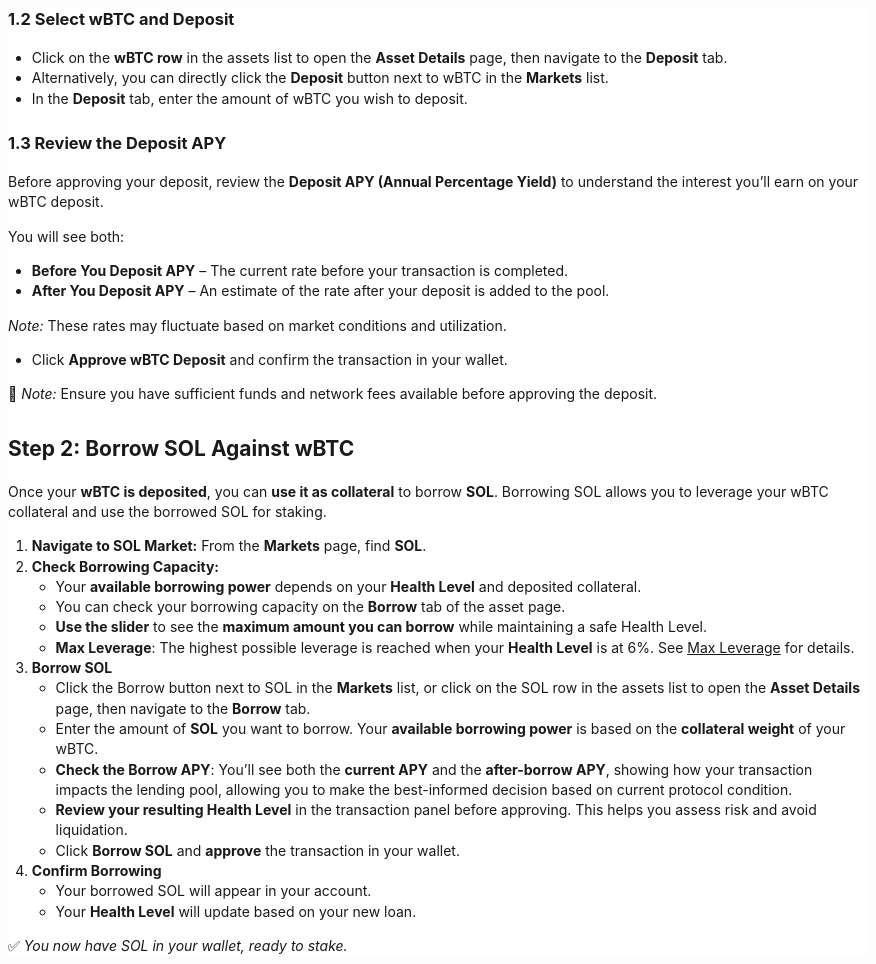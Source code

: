### 1.2 Select wBTC and Deposit

- Click on the **wBTC row** in the assets list to open the **Asset Details** page, then navigate to the **Deposit** tab.
- Alternatively, you can directly click the **Deposit** button next to wBTC in the **Markets** list.
- In the **Deposit** tab, enter the amount of wBTC you wish to deposit.

### **1.3 Review the Deposit APY**

Before approving your deposit, review the **Deposit APY (Annual Percentage Yield)** to understand the interest you’ll earn on your wBTC deposit.

You will see both:

- **Before You Deposit APY** – The current rate before your transaction is completed.
- **After You Deposit APY** – An estimate of the rate after your deposit is added to the pool.

*Note:* These rates may fluctuate based on market conditions and utilization.

- Click **Approve wBTC Deposit** and confirm the transaction in your wallet.

📌 *Note:* Ensure you have sufficient funds and network fees available before approving the deposit.

## Step 2: Borrow SOL Against wBTC

Once your **wBTC is deposited**, you can **use it as collateral** to borrow **SOL**. Borrowing SOL allows you to leverage your wBTC collateral and use the borrowed SOL for staking.

1. **Navigate to SOL Market:** From the **Markets** page, find **SOL**.
2. **Check Borrowing Capacity:**
    - Your **available borrowing power** depends on your **Health Level** and deposited collateral.
    - You can check your borrowing capacity on the **Borrow** tab of the asset page.
    - **Use the slider** to see the **maximum amount you can borrow** while maintaining a safe Health Level.
    - **Max Leverage**: The highest possible leverage is reached when your **Health Level** is at 6%. See [Max Leverage](../glossary#max-leverage) for details.
3. **Borrow SOL**
    - Click the Borrow button next to SOL in the **Markets** list, or click on the SOL row in the assets list to open the **Asset Details** page, then navigate to the **Borrow** tab.
    - Enter the amount of **SOL** you want to borrow. Your **available borrowing power** is based on the **collateral weight** of your wBTC.
    - **Check the Borrow APY**: You’ll see both the **current APY** and the **after-borrow APY**, showing how your transaction impacts the lending pool, allowing you to make the best-informed decision based on current protocol condition.
    - **Review your resulting Health Level** in the transaction panel before approving. This helps you assess risk and avoid liquidation.
    - Click **Borrow SOL** and **approve** the transaction in your wallet.
4. **Confirm Borrowing**
    - Your borrowed SOL will appear in your account.
    - Your **Health Level** will update based on your new loan.

✅ *You now have SOL in your wallet, ready to stake.*

